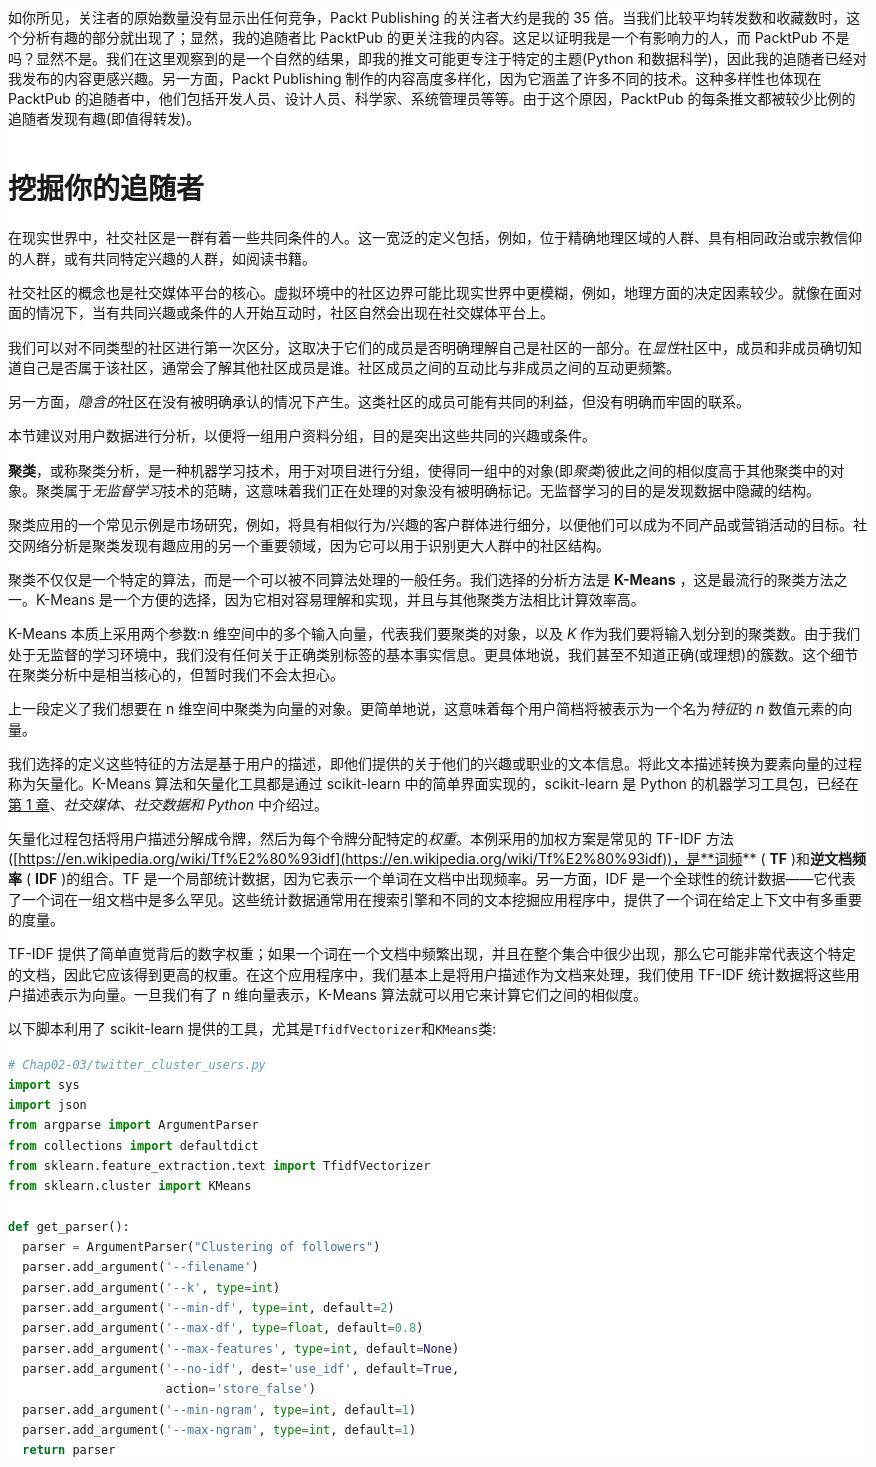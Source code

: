 如你所见，关注者的原始数量没有显示出任何竞争，Packt Publishing 的关注者大约是我的 35 倍。当我们比较平均转发数和收藏数时，这个分析有趣的部分就出现了；显然，我的追随者比 PacktPub 的更关注我的内容。这足以证明我是一个有影响力的人，而 PacktPub 不是吗？显然不是。我们在这里观察到的是一个自然的结果，即我的推文可能更专注于特定的主题(Python 和数据科学)，因此我的追随者已经对我发布的内容更感兴趣。另一方面，Packt Publishing 制作的内容高度多样化，因为它涵盖了许多不同的技术。这种多样性也体现在 PacktPub 的追随者中，他们包括开发人员、设计人员、科学家、系统管理员等等。由于这个原因，PacktPub 的每条推文都被较少比例的追随者发现有趣(即值得转发)。

# 挖掘你的追随者

在现实世界中，社交社区是一群有着一些共同条件的人。这一宽泛的定义包括，例如，位于精确地理区域的人群、具有相同政治或宗教信仰的人群，或有共同特定兴趣的人群，如阅读书籍。

社交社区的概念也是社交媒体平台的核心。虚拟环境中的社区边界可能比现实世界中更模糊，例如，地理方面的决定因素较少。就像在面对面的情况下，当有共同兴趣或条件的人开始互动时，社区自然会出现在社交媒体平台上。

我们可以对不同类型的社区进行第一次区分，这取决于它们的成员是否明确理解自己是社区的一部分。在*显性*社区中，成员和非成员确切知道自己是否属于该社区，通常会了解其他社区成员是谁。社区成员之间的互动比与非成员之间的互动更频繁。

另一方面，*隐含的*社区在没有被明确承认的情况下产生。这类社区的成员可能有共同的利益，但没有明确而牢固的联系。

本节建议对用户数据进行分析，以便将一组用户资料分组，目的是突出这些共同的兴趣或条件。

**聚类**，或称聚类分析，是一种机器学习技术，用于对项目进行分组，使得同一组中的对象(即*聚类*)彼此之间的相似度高于其他聚类中的对象。聚类属于*无监督学习*技术的范畴，这意味着我们正在处理的对象没有被明确标记。无监督学习的目的是发现数据中隐藏的结构。

聚类应用的一个常见示例是市场研究，例如，将具有相似行为/兴趣的客户群体进行细分，以便他们可以成为不同产品或营销活动的目标。社交网络分析是聚类发现有趣应用的另一个重要领域，因为它可以用于识别更大人群中的社区结构。

聚类不仅仅是一个特定的算法，而是一个可以被不同算法处理的一般任务。我们选择的分析方法是 **K-Means** ，这是最流行的聚类方法之一。K-Means 是一个方便的选择，因为它相对容易理解和实现，并且与其他聚类方法相比计算效率高。

K-Means 本质上采用两个参数:n 维空间中的多个输入向量，代表我们要聚类的对象，以及 *K* 作为我们要将输入划分到的聚类数。由于我们处于无监督的学习环境中，我们没有任何关于正确类别标签的基本事实信息。更具体地说，我们甚至不知道正确(或理想)的簇数。这个细节在聚类分析中是相当核心的，但暂时我们不会太担心。

上一段定义了我们想要在 n 维空间中聚类为向量的对象。更简单地说，这意味着每个用户简档将被表示为一个名为*特征*的 *n* 数值元素的向量。

我们选择的定义这些特征的方法是基于用户的描述，即他们提供的关于他们的兴趣或职业的文本信息。将此文本描述转换为要素向量的过程称为矢量化。K-Means 算法和矢量化工具都是通过 scikit-learn 中的简单界面实现的，scikit-learn 是 Python 的机器学习工具包，已经在[第 1 章](1.html "Chapter 1.  Social Media, Social Data, and Python")、*社交媒体、社交数据和 Python* 中介绍过。

矢量化过程包括将用户描述分解成令牌，然后为每个令牌分配特定的*权重*。本例采用的加权方案是常见的 TF-IDF 方法([https://en.wikipedia.org/wiki/Tf%E2%80%93idf](https://en.wikipedia.org/wiki/Tf%E2%80%93idf))，是**词频** ( **TF** )和**逆文档频率** ( **IDF** )的组合。TF 是一个局部统计数据，因为它表示一个单词在文档中出现频率。另一方面，IDF 是一个全球性的统计数据——它代表了一个词在一组文档中是多么罕见。这些统计数据通常用在搜索引擎和不同的文本挖掘应用程序中，提供了一个词在给定上下文中有多重要的度量。

TF-IDF 提供了简单直觉背后的数字权重；如果一个词在一个文档中频繁出现，并且在整个集合中很少出现，那么它可能非常代表这个特定的文档，因此它应该得到更高的权重。在这个应用程序中，我们基本上是将用户描述作为文档来处理，我们使用 TF-IDF 统计数据将这些用户描述表示为向量。一旦我们有了 n 维向量表示，K-Means 算法就可以用它来计算它们之间的相似度。

以下脚本利用了 scikit-learn 提供的工具，尤其是`TfidfVectorizer`和`KMeans`类:

```py
# Chap02-03/twitter_cluster_users.py 
import sys 
import json 
from argparse import ArgumentParser 
from collections import defaultdict 
from sklearn.feature_extraction.text import TfidfVectorizer 
from sklearn.cluster import KMeans 

def get_parser(): 
  parser = ArgumentParser("Clustering of followers") 
  parser.add_argument('--filename') 
  parser.add_argument('--k', type=int) 
  parser.add_argument('--min-df', type=int, default=2) 
  parser.add_argument('--max-df', type=float, default=0.8) 
  parser.add_argument('--max-features', type=int, default=None) 
  parser.add_argument('--no-idf', dest='use_idf', default=True,  
                      action='store_false') 
  parser.add_argument('--min-ngram', type=int, default=1) 
  parser.add_argument('--max-ngram', type=int, default=1) 
  return parser 

```